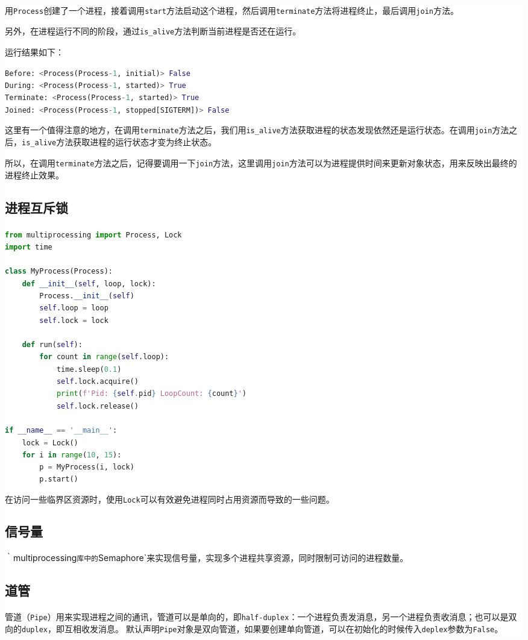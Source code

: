 用`Process`创建了一个进程，接着调用`start`方法启动这个进程，然后调用`terminate`方法将进程终止，最后调用`join`方法。

另外，在进程运行不同的阶段，通过`is_alive`方法判断当前进程是否还在运行。

运行结果如下：

```python
Before: <Process(Process-1, initial)> False
During: <Process(Process-1, started)> True
Terminate: <Process(Process-1, started)> True       
Joined: <Process(Process-1, stopped[SIGTERM])> False
```

这里有一个值得注意的地方，在调用`terminate`方法之后，我们用`is_alive`方法获取进程的状态发现依然还是运行状态。在调用`join`方法之后，`is_alive`方法获取进程的运行状态才变为终止状态。

所以，在调用`terminate`方法之后，记得要调用一下`join`方法，这里调用`join`方法可以为进程提供时间来更新对象状态，用来反映出最终的进程终止效果。

## 进程互斥锁

```python
from multiprocessing import Process, Lock
import time

class MyProcess(Process):
    def __init__(self, loop, lock):
        Process.__init__(self)
        self.loop = loop
        self.lock = lock
    
    def run(self):
        for count in range(self.loop):
            time.sleep(0.1)
            self.lock.acquire()
            print(f'Pid: {self.pid} LoopCount: {count}')
            self.lock.release()

if __name__ == '__main__':
    lock = Lock()
    for i in range(10, 15):
        p = MyProcess(i, lock)
        p.start()
```

在访问一些临界区资源时，使用`Lock`可以有效避免进程同时占用资源而导致的一些问题。

## 信号量

｀multiprocessing`库中的`Semaphore`来实现信号量，实现多个进程共享资源，同时限制可访问的进程数量。

## 道管

管道（`Pipe`）用来实现进程之间的通讯，管道可以是单向的，即`half-duplex`：一个进程负责发消息，另一个进程负责收消息；也可以是双向的`duplex`，即互相收发消息。 默认声明`Pipe`对象是双向管道，如果要创建单向管道，可以在初始化的时候传入`deplex`参数为`False`。
